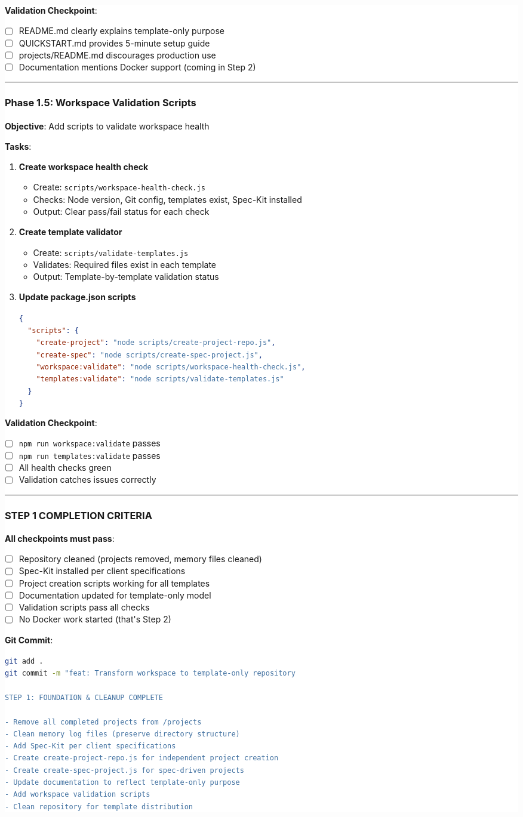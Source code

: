 **Validation Checkpoint**:
- [ ] README.md clearly explains template-only purpose
- [ ] QUICKSTART.md provides 5-minute setup guide
- [ ] projects/README.md discourages production use
- [ ] Documentation mentions Docker support (coming in Step 2)

---

### Phase 1.5: Workspace Validation Scripts
**Objective**: Add scripts to validate workspace health

**Tasks**:
1. **Create workspace health check**
   - Create: `scripts/workspace-health-check.js`
   - Checks: Node version, Git config, templates exist, Spec-Kit installed
   - Output: Clear pass/fail status for each check

2. **Create template validator**
   - Create: `scripts/validate-templates.js`
   - Validates: Required files exist in each template
   - Output: Template-by-template validation status

3. **Update package.json scripts**
   ```json
   {
     "scripts": {
       "create-project": "node scripts/create-project-repo.js",
       "create-spec": "node scripts/create-spec-project.js",
       "workspace:validate": "node scripts/workspace-health-check.js",
       "templates:validate": "node scripts/validate-templates.js"
     }
   }
   ```

**Validation Checkpoint**:
- [ ] `npm run workspace:validate` passes
- [ ] `npm run templates:validate` passes
- [ ] All health checks green
- [ ] Validation catches issues correctly

---

### STEP 1 COMPLETION CRITERIA

**All checkpoints must pass**:
- [ ] Repository cleaned (projects removed, memory files cleaned)
- [ ] Spec-Kit installed per client specifications
- [ ] Project creation scripts working for all templates
- [ ] Documentation updated for template-only model
- [ ] Validation scripts pass all checks
- [ ] No Docker work started (that's Step 2)

**Git Commit**:
```bash
git add .
git commit -m "feat: Transform workspace to template-only repository

STEP 1: FOUNDATION & CLEANUP COMPLETE

- Remove all completed projects from /projects
- Clean memory log files (preserve directory structure)
- Add Spec-Kit per client specifications
- Create create-project-repo.js for independent project creation
- Create create-spec-project.js for spec-driven projects
- Update documentation to reflect template-only purpose
- Add workspace validation scripts
- Clean repository for template distribution
```